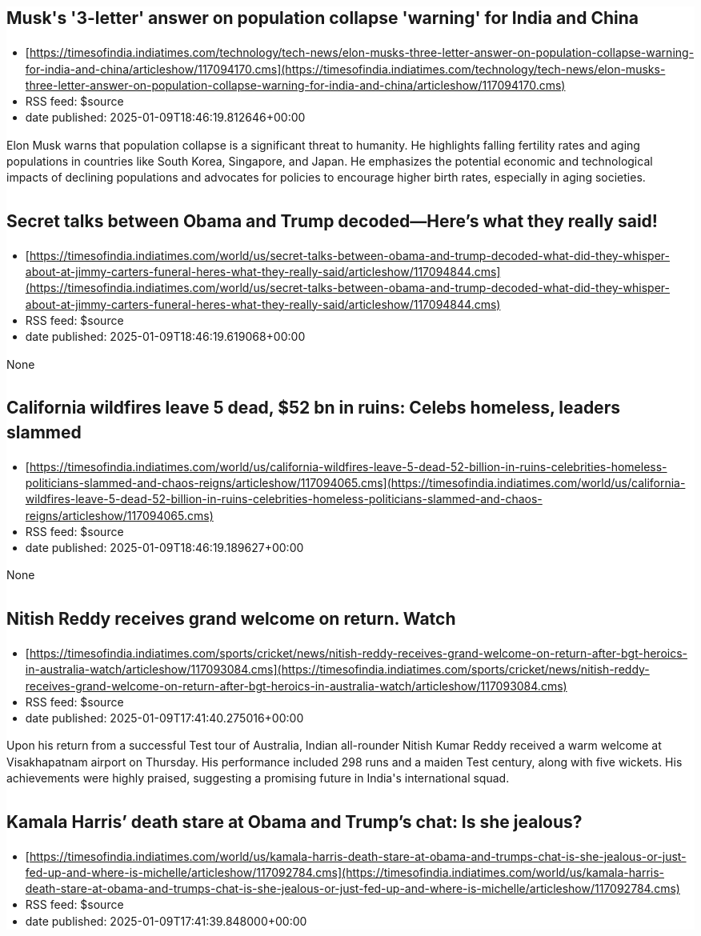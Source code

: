 ## Musk's '3-letter' answer on population collapse 'warning' for India and China
 - [https://timesofindia.indiatimes.com/technology/tech-news/elon-musks-three-letter-answer-on-population-collapse-warning-for-india-and-china/articleshow/117094170.cms](https://timesofindia.indiatimes.com/technology/tech-news/elon-musks-three-letter-answer-on-population-collapse-warning-for-india-and-china/articleshow/117094170.cms)
 - RSS feed: $source
 - date published: 2025-01-09T18:46:19.812646+00:00

Elon Musk warns that population collapse is a significant threat to humanity. He highlights falling fertility rates and aging populations in countries like South Korea, Singapore, and Japan. He emphasizes the potential economic and technological impacts of declining populations and advocates for policies to encourage higher birth rates, especially in aging societies.

## Secret talks between Obama and Trump decoded—Here’s what they really said!
 - [https://timesofindia.indiatimes.com/world/us/secret-talks-between-obama-and-trump-decoded-what-did-they-whisper-about-at-jimmy-carters-funeral-heres-what-they-really-said/articleshow/117094844.cms](https://timesofindia.indiatimes.com/world/us/secret-talks-between-obama-and-trump-decoded-what-did-they-whisper-about-at-jimmy-carters-funeral-heres-what-they-really-said/articleshow/117094844.cms)
 - RSS feed: $source
 - date published: 2025-01-09T18:46:19.619068+00:00

None

## California wildfires leave 5 dead, $52 bn in ruins: Celebs homeless, leaders slammed
 - [https://timesofindia.indiatimes.com/world/us/california-wildfires-leave-5-dead-52-billion-in-ruins-celebrities-homeless-politicians-slammed-and-chaos-reigns/articleshow/117094065.cms](https://timesofindia.indiatimes.com/world/us/california-wildfires-leave-5-dead-52-billion-in-ruins-celebrities-homeless-politicians-slammed-and-chaos-reigns/articleshow/117094065.cms)
 - RSS feed: $source
 - date published: 2025-01-09T18:46:19.189627+00:00

None

## Nitish Reddy receives grand welcome on return. Watch
 - [https://timesofindia.indiatimes.com/sports/cricket/news/nitish-reddy-receives-grand-welcome-on-return-after-bgt-heroics-in-australia-watch/articleshow/117093084.cms](https://timesofindia.indiatimes.com/sports/cricket/news/nitish-reddy-receives-grand-welcome-on-return-after-bgt-heroics-in-australia-watch/articleshow/117093084.cms)
 - RSS feed: $source
 - date published: 2025-01-09T17:41:40.275016+00:00

Upon his return from a successful Test tour of Australia, Indian all-rounder Nitish Kumar Reddy received a warm welcome at Visakhapatnam airport on Thursday. His performance included 298 runs and a maiden Test century, along with five wickets. His achievements were highly praised, suggesting a promising future in India's international squad.

## Kamala Harris’ death stare at Obama and Trump’s chat: Is she jealous?
 - [https://timesofindia.indiatimes.com/world/us/kamala-harris-death-stare-at-obama-and-trumps-chat-is-she-jealous-or-just-fed-up-and-where-is-michelle/articleshow/117092784.cms](https://timesofindia.indiatimes.com/world/us/kamala-harris-death-stare-at-obama-and-trumps-chat-is-she-jealous-or-just-fed-up-and-where-is-michelle/articleshow/117092784.cms)
 - RSS feed: $source
 - date published: 2025-01-09T17:41:39.848000+00:00
